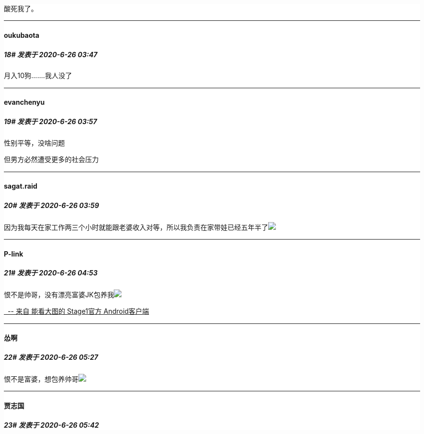 酸死我了。


-----

####  oukubaota  
##### 18#       发表于 2020-6-26 03:47


月入10狗.......我人没了


-----

####  evanchenyu  
##### 19#       发表于 2020-6-26 03:57


性别平等，没啥问题

但男方必然遭受更多的社会压力


-----

####  sagat.raid  
##### 20#       发表于 2020-6-26 03:59


因为我每天在家工作两三个小时就能跟老婆收入对等，所以我负责在家带娃已经五年半了<img src="https://static.saraba1st.com/image/smiley/face2017/001.png" referrerpolicy="no-referrer">


-----

####  P-link  
##### 21#       发表于 2020-6-26 04:53


恨不是帅哥，没有漂亮富婆JK包养我<img src="https://static.saraba1st.com/image/smiley/face2017/139.png" referrerpolicy="no-referrer">

[  -- 来自 能看大图的 Stage1官方 Android客户端](https://www.coolapk.com/apk/140634)


-----

####  怂啊  
##### 22#       发表于 2020-6-26 05:27


恨不是富婆，想包养帅哥<img src="https://static.saraba1st.com/image/smiley/face2017/211.gif" referrerpolicy="no-referrer">


-----

####  贾志国  
##### 23#       发表于 2020-6-26 05:42

